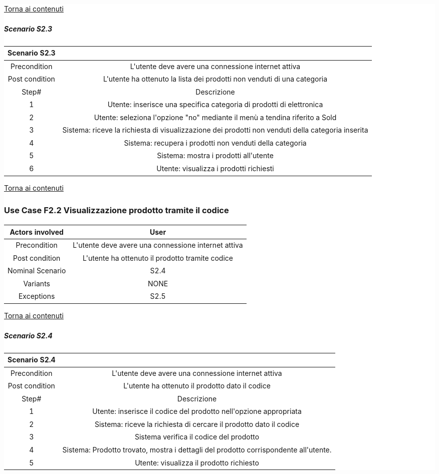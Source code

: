 [Torna ai contenuti](#contenuti)

##### Scenario S2.3
|  Scenario S2.3  |                                                                            |
| :------------: | :------------------------------------------------------------------------: |
|   Precondition   | L'utente deve avere una connessione internet attiva      |
|  Post condition  |  L'utente ha ottenuto la lista dei prodotti non venduti di una categoria   |
|     Step#      |                                Descrizione                                 |
|       1        |    Utente: inserisce una specifica categoria di prodotti di elettronica                                                    |
|       2       |    Utente: seleziona l'opzione "no"  mediante il menù a tendina  riferito a Sold                                                   |
|       3        | Sistema: riceve la richiesta di visualizzazione dei prodotti non venduti della categoria inserita                                                         |
|      4      |     Sistema: recupera i prodotti non venduti della categoria                                                          |
|      5     |  Sistema: mostra i prodotti all'utente                                                                  |
|       6   |      Utente: visualizza i prodotti richiesti  |


[Torna ai contenuti](#contenuti)

### Use Case F2.2 Visualizzazione prodotto tramite il codice

| Actors involved |              User                       |
| :--------------: | :------------------------------------------------------------------: |
|   Precondition   |  L'utente deve avere una connessione internet attiva      |
|  Post condition  |  L'utente ha ottenuto il prodotto tramite codice   |
| Nominal Scenario |                       S2.4                                             |
|     Variants     |                        NONE                                             |
|    Exceptions    |                        S2.5                                             |

[Torna ai contenuti](#contenuti)

##### Scenario S2.4
|  Scenario S2.4  |                                                                            |
| :------------: | :------------------------------------------------------------------------: |
|   Precondition   |  L'utente deve avere una connessione internet attiva      |
|  Post condition  |  L'utente ha ottenuto il prodotto dato il codice   |
|     Step#      |                                Descrizione                                 |
|       1        |    Utente: inserisce il codice del prodotto nell'opzione appropriata                                                                                          |
|       2        | Sistema: riceve la richiesta di cercare il  prodotto dato il codice                                                     |
|      3     |     Sistema verifica il codice del prodotto                                                         |
|      4     |  Sistema: Prodotto trovato, mostra i dettagli del prodotto corrispondente all'utente.                                                                |
|       5   |      Utente: visualizza il prodotto richiesto  |
